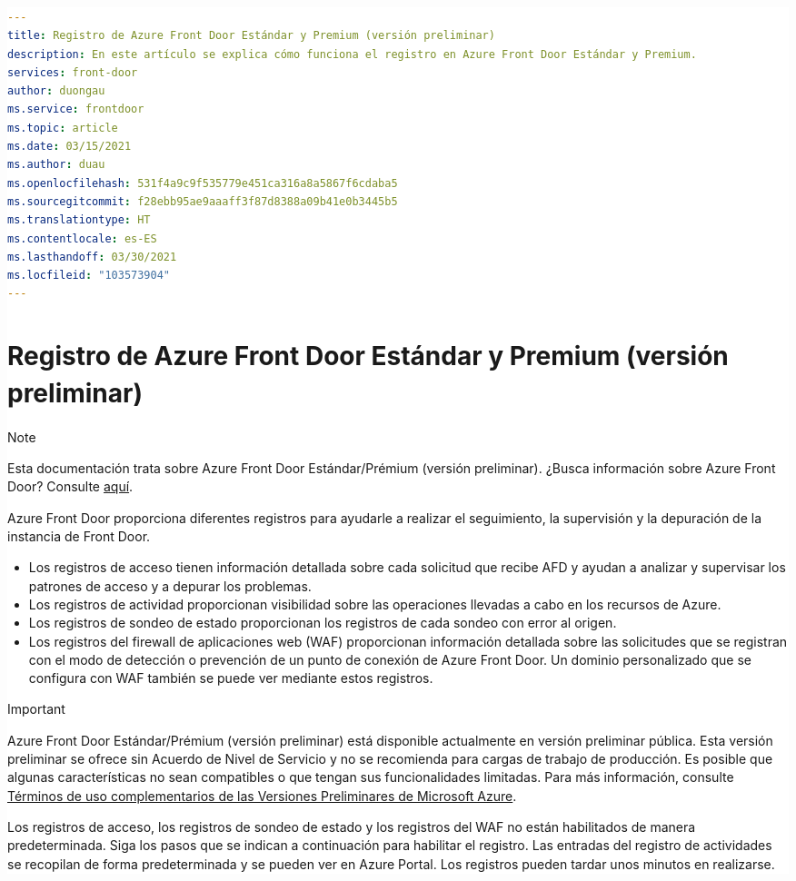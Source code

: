 ```yaml
---
title: Registro de Azure Front Door Estándar y Premium (versión preliminar)
description: En este artículo se explica cómo funciona el registro en Azure Front Door Estándar y Premium.
services: front-door
author: duongau
ms.service: frontdoor
ms.topic: article
ms.date: 03/15/2021
ms.author: duau
ms.openlocfilehash: 531f4a9c9f535779e451ca316a8a5867f6cdaba5
ms.sourcegitcommit: f28ebb95ae9aaaff3f87d8388a09b41e0b3445b5
ms.translationtype: HT
ms.contentlocale: es-ES
ms.lasthandoff: 03/30/2021
ms.locfileid: "103573904"
---
```

# <a name="azure-front-door-standardpremium-preview-logging"></a>Registro de Azure Front Door Estándar y Premium (versión preliminar)

> [!Note]
> Esta documentación trata sobre Azure Front Door Estándar/Prémium (versión preliminar). ¿Busca información sobre Azure Front Door? Consulte [aquí](../front-door-overview.md).

Azure Front Door proporciona diferentes registros para ayudarle a realizar el seguimiento, la supervisión y la depuración de la instancia de Front Door. 

* Los registros de acceso tienen información detallada sobre cada solicitud que recibe AFD y ayudan a analizar y supervisar los patrones de acceso y a depurar los problemas. 
* Los registros de actividad proporcionan visibilidad sobre las operaciones llevadas a cabo en los recursos de Azure.  
* Los registros de sondeo de estado proporcionan los registros de cada sondeo con error al origen. 
* Los registros del firewall de aplicaciones web (WAF) proporcionan información detallada sobre las solicitudes que se registran con el modo de detección o prevención de un punto de conexión de Azure Front Door. Un dominio personalizado que se configura con WAF también se puede ver mediante estos registros.

> [!IMPORTANT]
> Azure Front Door Estándar/Prémium (versión preliminar) está disponible actualmente en versión preliminar pública.
> Esta versión preliminar se ofrece sin Acuerdo de Nivel de Servicio y no se recomienda para cargas de trabajo de producción. Es posible que algunas características no sean compatibles o que tengan sus funcionalidades limitadas.
> Para más información, consulte [Términos de uso complementarios de las Versiones Preliminares de Microsoft Azure](https://azure.microsoft.com/support/legal/preview-supplemental-terms/).

Los registros de acceso, los registros de sondeo de estado y los registros del WAF no están habilitados de manera predeterminada. Siga los pasos que se indican a continuación para habilitar el registro. Las entradas del registro de actividades se recopilan de forma predeterminada y se pueden ver en Azure Portal. Los registros pueden tardar unos minutos en realizarse. 
